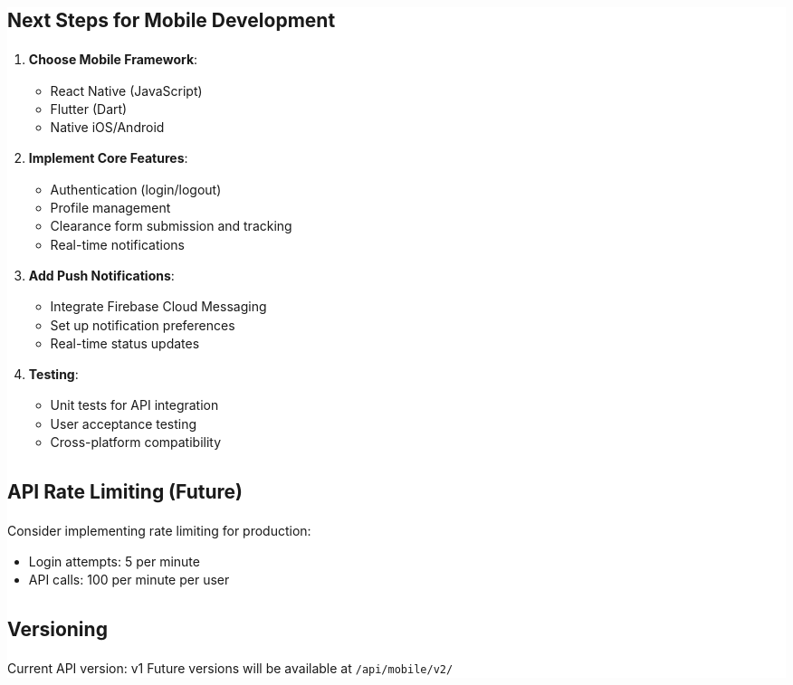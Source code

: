 ## Next Steps for Mobile Development

1. **Choose Mobile Framework**:
   - React Native (JavaScript)
   - Flutter (Dart)
   - Native iOS/Android

2. **Implement Core Features**:
   - Authentication (login/logout)
   - Profile management
   - Clearance form submission and tracking
   - Real-time notifications

3. **Add Push Notifications**:
   - Integrate Firebase Cloud Messaging
   - Set up notification preferences
   - Real-time status updates

4. **Testing**:
   - Unit tests for API integration
   - User acceptance testing
   - Cross-platform compatibility

## API Rate Limiting (Future)
Consider implementing rate limiting for production:
- Login attempts: 5 per minute
- API calls: 100 per minute per user

## Versioning
Current API version: v1
Future versions will be available at `/api/mobile/v2/`